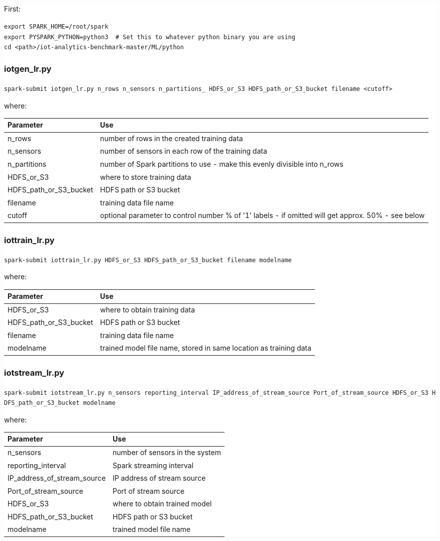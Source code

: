 First:

```
export SPARK_HOME=/root/spark
export PYSPARK_PYTHON=python3  # Set this to whatever python binary you are using
cd <path>/iot-analytics-benchmark-master/ML/python
```

### iotgen_lr.py
```
spark-submit iotgen_lr.py n_rows n_sensors n_partitions_ HDFS_or_S3 HDFS_path_or_S3_bucket filename <cutoff>
```

where:

Parameter    | Use
:---------   | :---
n_rows       | number of rows in the created training data
n_sensors    | number of sensors in each row of the training data
n_partitions | number of Spark partitions to use - make this evenly divisible into n_rows
HDFS\_or_S3   | where to store training data
HDFS\_path\_or\_S3_bucket | HDFS path or S3 bucket
filename     | training data file name
cutoff       | optional parameter to control number % of '1' labels - if omitted will get approx. 50% - see below

### iottrain_lr.py
`spark-submit iottrain_lr.py HDFS_or_S3 HDFS_path_or_S3_bucket filename modelname`

where:

Parameter    | Use
:---------   | :---
HDFS\_or_S3   | where to obtain training data
HDFS\_path\_or\_S3_bucket | HDFS path or S3 bucket
filename     | training data file name
modelname    | trained model file name, stored in same location as training data

### iotstream_lr.py
`spark-submit iotstream_lr.py n_sensors reporting_interval IP_address_of_stream_source Port_of_stream_source HDFS_or_S3 HDFS_path_or_S3_bucket modelname`

where:

Parameter    | Use
:---------   | :---
n_sensors    | number of sensors in the system
reporting_interval | Spark streaming interval
IP\_address\_of\_stream_source |  IP address of stream source
Port\_of\_stream_source | Port of stream source
HDFS\_or_S3   | where to obtain trained model
HDFS\_path\_or\_S3\_bucket | HDFS path or S3 bucket
modelname    | trained model file name
